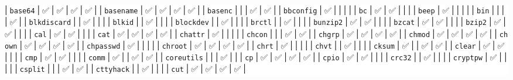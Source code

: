 | `base64`            |      ✅       |       ✅       |       ✅        |        ✅        |
| `basename`          |      ✅       |       ✅       |       ✅        |        ✅        |
| `basenc`            |               |                |       ✅        |        ✅        |
| `bbconfig`          |      ✅       |                |                 |                  |
| `bc`                |      ✅       |       ✅       |                 |                  |
| `beep`              |      ✅       |                |                 |                  |
| `bin`               |               |                |                 |        ✅        |
| `blkdiscard`        |               |       ✅       |                 |                  |
| `blkid`             |               |       ✅       |                 |                  |
| `blockdev`          |               |       ✅       |                 |                  |
| `brctl`             |               |       ✅       |                 |                  |
| `bunzip2`           |      ✅       |       ✅       |                 |                  |
| `bzcat`             |      ✅       |       ✅       |                 |                  |
| `bzip2`             |      ✅       |       ✅       |                 |                  |
| `cal`               |      ✅       |       ✅       |                 |                  |
| `cat`               |      ✅       |       ✅       |       ✅        |        ✅        |
| `chattr`            |      ✅       |                |                 |                  |
| `chcon`             |               |                |       ✅        |        ✅        |
| `chgrp`             |      ✅       |       ✅       |       ✅        |        ✅        |
| `chmod`             |      ✅       |       ✅       |       ✅        |        ✅        |
| `chown`             |      ✅       |       ✅       |       ✅        |        ✅        |
| `chpasswd`          |      ✅       |                |                 |                  |
| `chroot`            |      ✅       |       ✅       |       ✅        |        ✅        |
| `chrt`              |      ✅       |                |                 |                  |
| `chvt`              |               |       ✅       |                 |                  |
| `cksum`             |      ✅       |                |       ✅        |        ✅        |
| `clear`             |      ✅       |       ✅       |                 |                  |
| `cmp`               |      ✅       |       ✅       |                 |                  |
| `comm`              |      ✅       |                |       ✅        |        ✅        |
| `coreutils`         |               |                |       ✅        |                  |
| `cp`                |      ✅       |       ✅       |       ✅        |        ✅        |
| `cpio`              |      ✅       |       ✅       |                 |                  |
| `crc32`             |               |       ✅       |                 |                  |
| `cryptpw`           |      ✅       |                |                 |                  |
| `csplit`            |               |                |       ✅        |        ✅        |
| `cttyhack`          |               |       ✅       |                 |                  |
| `cut`               |      ✅       |       ✅       |       ✅        |        ✅        |